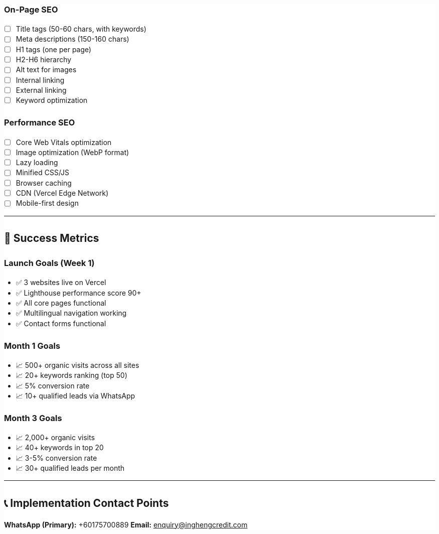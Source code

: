 ### On-Page SEO
- [ ] Title tags (50-60 chars, with keywords)
- [ ] Meta descriptions (150-160 chars)
- [ ] H1 tags (one per page)
- [ ] H2-H6 hierarchy
- [ ] Alt text for images
- [ ] Internal linking
- [ ] External linking
- [ ] Keyword optimization

### Performance SEO
- [ ] Core Web Vitals optimization
- [ ] Image optimization (WebP format)
- [ ] Lazy loading
- [ ] Minified CSS/JS
- [ ] Browser caching
- [ ] CDN (Vercel Edge Network)
- [ ] Mobile-first design

---

## 🎯 Success Metrics

### Launch Goals (Week 1)
- ✅ 3 websites live on Vercel
- ✅ Lighthouse performance score 90+
- ✅ All core pages functional
- ✅ Multilingual navigation working
- ✅ Contact forms functional

### Month 1 Goals
- 📈 500+ organic visits across all sites
- 📈 20+ keywords ranking (top 50)
- 📈 5% conversion rate
- 📈 10+ qualified leads via WhatsApp

### Month 3 Goals
- 📈 2,000+ organic visits
- 📈 40+ keywords in top 20
- 📈 3-5% conversion rate
- 📈 30+ qualified leads per month

---

## 📞 Implementation Contact Points

**WhatsApp (Primary):** +60175700889
**Email:** enquiry@inghengcredit.com
